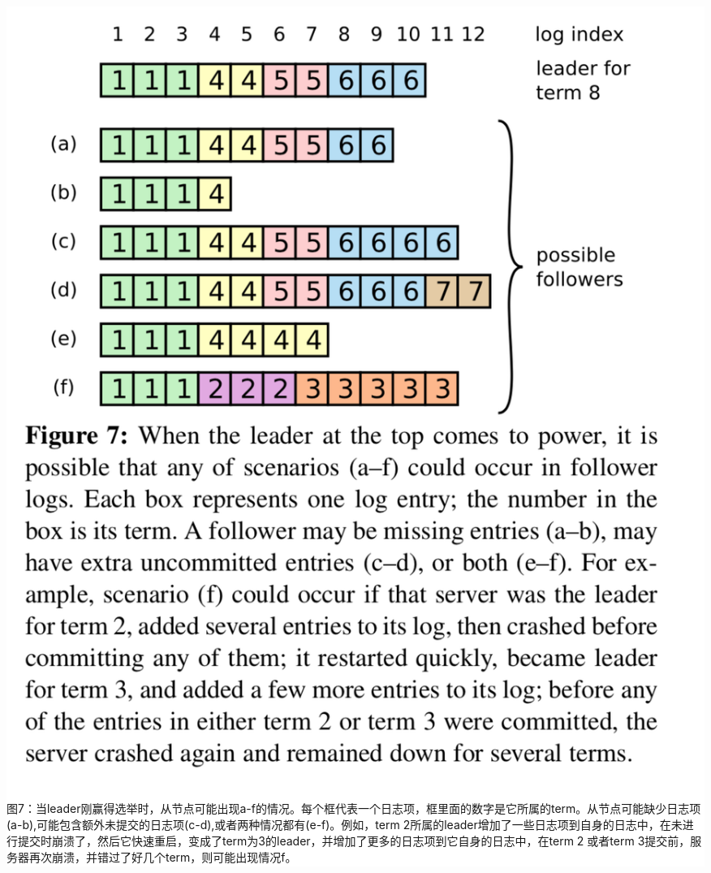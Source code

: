 ![](/assets/picture/2019-01-19_4.png)

图7：当leader刚赢得选举时，从节点可能出现a-f的情况。每个框代表一个日志项，框里面的数字是它所属的term。从节点可能缺少日志项(a-b),可能包含额外未提交的日志项(c-d),或者两种情况都有(e-f)。例如，term 2所属的leader增加了一些日志项到自身的日志中，在未进行提交时崩溃了，然后它快速重启，变成了term为3的leader，并增加了更多的日志项到它自身的日志中，在term 2 或者term 3提交前，服务器再次崩溃，并错过了好几个term，则可能出现情况f。
